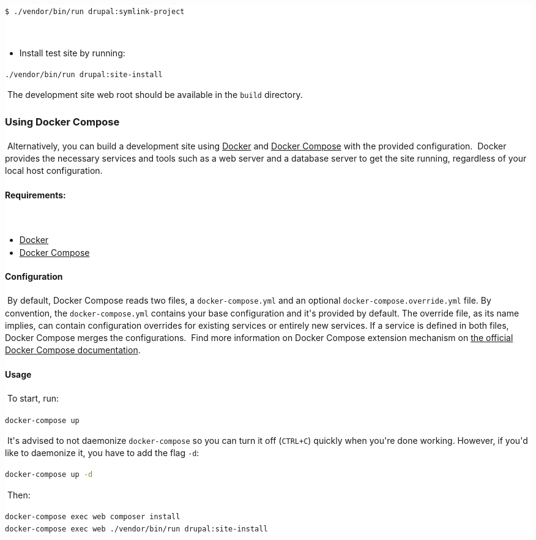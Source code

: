 ```
$ ./vendor/bin/run drupal:symlink-project
```

​
* Install test site by running:
​
```bash
./vendor/bin/run drupal:site-install
```
​
The development site web root should be available in the `build` directory.
​
### Using Docker Compose
​
Alternatively, you can build a development site using [Docker](https://www.docker.com/get-docker) and
[Docker Compose](https://docs.docker.com/compose/) with the provided configuration.
​
Docker provides the necessary services and tools such as a web server and a database server to get the site running,
regardless of your local host configuration.
​
#### Requirements:
​
- [Docker](https://www.docker.com/get-docker)
- [Docker Compose](https://docs.docker.com/compose/)
​
#### Configuration
​
By default, Docker Compose reads two files, a `docker-compose.yml` and an optional `docker-compose.override.yml` file.
By convention, the `docker-compose.yml` contains your base configuration and it's provided by default.
The override file, as its name implies, can contain configuration overrides for existing services or entirely new
services.
If a service is defined in both files, Docker Compose merges the configurations.
​
Find more information on Docker Compose extension mechanism on [the official Docker Compose documentation](https://docs.docker.com/compose/extends/).
​
#### Usage
​
To start, run:
​
```bash
docker-compose up
```
​
It's advised to not daemonize `docker-compose` so you can turn it off (`CTRL+C`) quickly when you're done working.
However, if you'd like to daemonize it, you have to add the flag `-d`:
​
```bash
docker-compose up -d
```
​
Then:
​
```bash
docker-compose exec web composer install
docker-compose exec web ./vendor/bin/run drupal:site-install
```